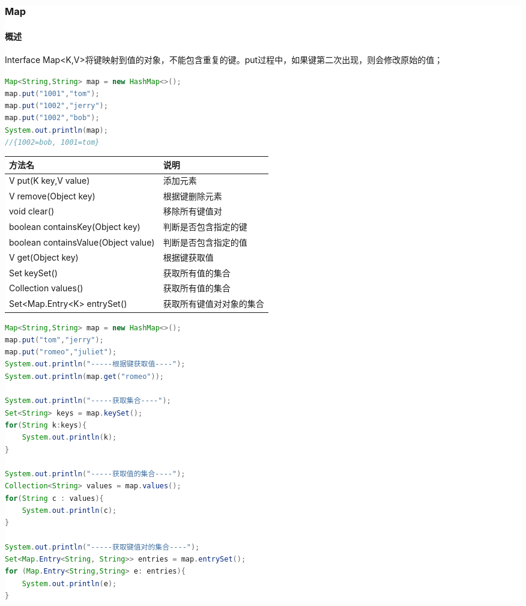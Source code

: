 ### Map

#### 概述

Interface Map<K,V>将键映射到值的对象，不能包含重复的键。put过程中，如果键第二次出现，则会修改原始的值；

```java
Map<String,String> map = new HashMap<>();
map.put("1001","tom");
map.put("1002","jerry");
map.put("1002","bob");
System.out.println(map);
//{1002=bob, 1001=tom}
```

| **方法名**                          | **说明**                 |
| :---------------------------------- | :----------------------- |
| V put(K key,V value)                | 添加元素                 |
| V remove(Object key)                | 根据键删除元素           |
| void clear()                        | 移除所有键值对           |
| boolean containsKey(Object key)     | 判断是否包含指定的键     |
| boolean containsValue(Object value) | 判断是否包含指定的值     |
| V get(Object key)                   | 根据键获取值             |
| Set<K> keySet()                     | 获取所有值的集合         |
| Collection<V> values()              | 获取所有值的集合         |
| Set<Map.Entry<K<V>> entrySet()      | 获取所有键值对对象的集合 |

```java
Map<String,String> map = new HashMap<>();
map.put("tom","jerry");
map.put("romeo","juliet");
System.out.println("-----根据键获取值----");
System.out.println(map.get("romeo"));

System.out.println("-----获取集合----");
Set<String> keys = map.keySet();
for(String k:keys){
    System.out.println(k);
}

System.out.println("-----获取值的集合----");
Collection<String> values = map.values();
for(String c : values){
    System.out.println(c);
}

System.out.println("-----获取键值对的集合----");
Set<Map.Entry<String, String>> entries = map.entrySet();
for (Map.Entry<String,String> e: entries){
    System.out.println(e);
}
```
